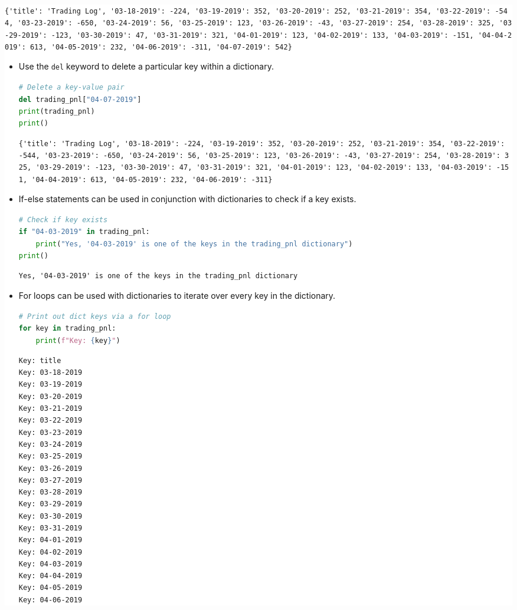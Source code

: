   ```
  {'title': 'Trading Log', '03-18-2019': -224, '03-19-2019': 352, '03-20-2019': 252, '03-21-2019': 354, '03-22-2019': -544, '03-23-2019': -650, '03-24-2019': 56, '03-25-2019': 123, '03-26-2019': -43, '03-27-2019': 254, '03-28-2019': 325, '03-29-2019': -123, '03-30-2019': 47, '03-31-2019': 321, '04-01-2019': 123, '04-02-2019': 133, '04-03-2019': -151, '04-04-2019': 613, '04-05-2019': 232, '04-06-2019': -311, '04-07-2019': 542}
  ```

* Use the `del` keyword to delete a particular key within a dictionary.

  ```python
  # Delete a key-value pair
  del trading_pnl["04-07-2019"]
  print(trading_pnl)
  print()
  ```

  ```
  {'title': 'Trading Log', '03-18-2019': -224, '03-19-2019': 352, '03-20-2019': 252, '03-21-2019': 354, '03-22-2019': -544, '03-23-2019': -650, '03-24-2019': 56, '03-25-2019': 123, '03-26-2019': -43, '03-27-2019': 254, '03-28-2019': 325, '03-29-2019': -123, '03-30-2019': 47, '03-31-2019': 321, '04-01-2019': 123, '04-02-2019': 133, '04-03-2019': -151, '04-04-2019': 613, '04-05-2019': 232, '04-06-2019': -311}
  ```

* If-else statements can be used in conjunction with dictionaries to check if a key exists.

  ```python
  # Check if key exists
  if "04-03-2019" in trading_pnl:
      print("Yes, '04-03-2019' is one of the keys in the trading_pnl dictionary")
  print()
  ```

  ```
  Yes, '04-03-2019' is one of the keys in the trading_pnl dictionary
  ```

* For loops can be used with dictionaries to iterate over every key in the dictionary.

  ```python
  # Print out dict keys via a for loop
  for key in trading_pnl:
      print(f"Key: {key}")
  ```

  ```
  Key: title
  Key: 03-18-2019
  Key: 03-19-2019
  Key: 03-20-2019
  Key: 03-21-2019
  Key: 03-22-2019
  Key: 03-23-2019
  Key: 03-24-2019
  Key: 03-25-2019
  Key: 03-26-2019
  Key: 03-27-2019
  Key: 03-28-2019
  Key: 03-29-2019
  Key: 03-30-2019
  Key: 03-31-2019
  Key: 04-01-2019
  Key: 04-02-2019
  Key: 04-03-2019
  Key: 04-04-2019
  Key: 04-05-2019
  Key: 04-06-2019
  ```
